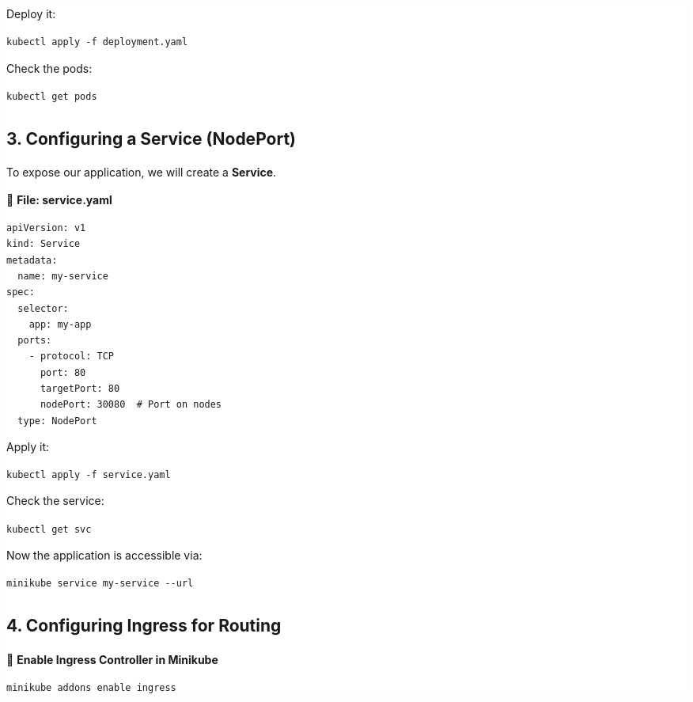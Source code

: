 Deploy it:  

```  
kubectl apply -f deployment.yaml  
```  

Check the pods:  

```  
kubectl get pods  
```  

## 3. Configuring a Service (NodePort)  

To expose our application, we will create a **Service**.  

📌 **File: service.yaml**  

```  
apiVersion: v1  
kind: Service  
metadata:  
  name: my-service  
spec:  
  selector:  
    app: my-app  
  ports:  
    - protocol: TCP  
      port: 80  
      targetPort: 80  
      nodePort: 30080  # Port on nodes  
  type: NodePort  
```  

Apply it:  

```  
kubectl apply -f service.yaml  
```  

Check the service:  

```  
kubectl get svc  
```  

Now the application is accessible via:  

```  
minikube service my-service --url  
```  

## 4. Configuring Ingress for Routing  

📌 **Enable Ingress Controller in Minikube**  

```  
minikube addons enable ingress  
```  
